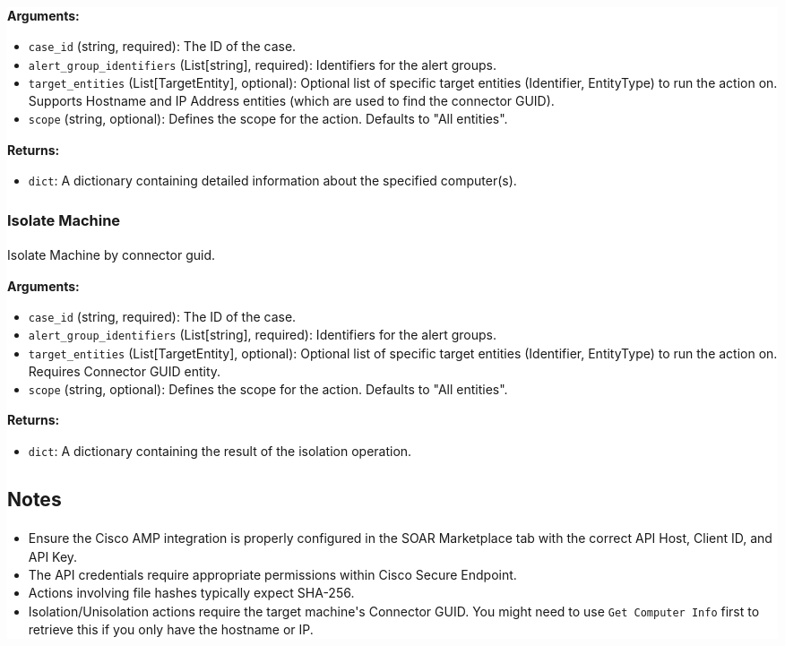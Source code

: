 **Arguments:**

*   `case_id` (string, required): The ID of the case.
*   `alert_group_identifiers` (List[string], required): Identifiers for the alert groups.
*   `target_entities` (List[TargetEntity], optional): Optional list of specific target entities (Identifier, EntityType) to run the action on. Supports Hostname and IP Address entities (which are used to find the connector GUID).
*   `scope` (string, optional): Defines the scope for the action. Defaults to "All entities".

**Returns:**

*   `dict`: A dictionary containing detailed information about the specified computer(s).

### Isolate Machine

Isolate Machine by connector guid.

**Arguments:**

*   `case_id` (string, required): The ID of the case.
*   `alert_group_identifiers` (List[string], required): Identifiers for the alert groups.
*   `target_entities` (List[TargetEntity], optional): Optional list of specific target entities (Identifier, EntityType) to run the action on. Requires Connector GUID entity.
*   `scope` (string, optional): Defines the scope for the action. Defaults to "All entities".

**Returns:**

*   `dict`: A dictionary containing the result of the isolation operation.

## Notes

*   Ensure the Cisco AMP integration is properly configured in the SOAR Marketplace tab with the correct API Host, Client ID, and API Key.
*   The API credentials require appropriate permissions within Cisco Secure Endpoint.
*   Actions involving file hashes typically expect SHA-256.
*   Isolation/Unisolation actions require the target machine's Connector GUID. You might need to use `Get Computer Info` first to retrieve this if you only have the hostname or IP.
